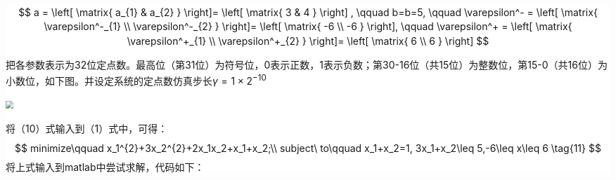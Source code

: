 $$
a = \left[
\matrix{
  a_{1} & a_{2} 
}
\right]=
\left[
\matrix{
  3 & 4 
}
\right]
,
\qquad 
b=b=5,
\qquad 
\varepsilon^- = \left[
\matrix{
  \varepsilon^-_{1} \\
  \varepsilon^-_{2} 
}
\right]=
\left[
\matrix{
  -6 \\
  -6 
}
\right],
\qquad 
\varepsilon^+ = \left[
\matrix{
  \varepsilon^+_{1} \\
  \varepsilon^+_{2} 
}
\right]=
\left[
\matrix{
  6 \\
  6 
}
\right]
$$

把各参数表示为32位定点数。最高位（第31位）为符号位，0表示正数，1表示负数；第30-16位（共15位）为整数位，第15-0（共16位）为小数位，如下图。并设定系统的定点数仿真步长$\gamma=1\times2^{-10}$

<img src="https://i.loli.net/2019/11/25/NCZvS2Hew7EGuyk.jpg" style="zoom:67%;" />

将（10）式输入到（1）式中，可得：
$$
minimize\qquad x_1^{2}+3x_2^{2}+2x_1x_2+x_1+x_2;\\
subject\ to\qquad x_1+x_2=1,
3x_1+x_2\leq 5,-6\leq x\leq  6
\tag{11}
$$
将上式输入到matlab中尝试求解，代码如下：
